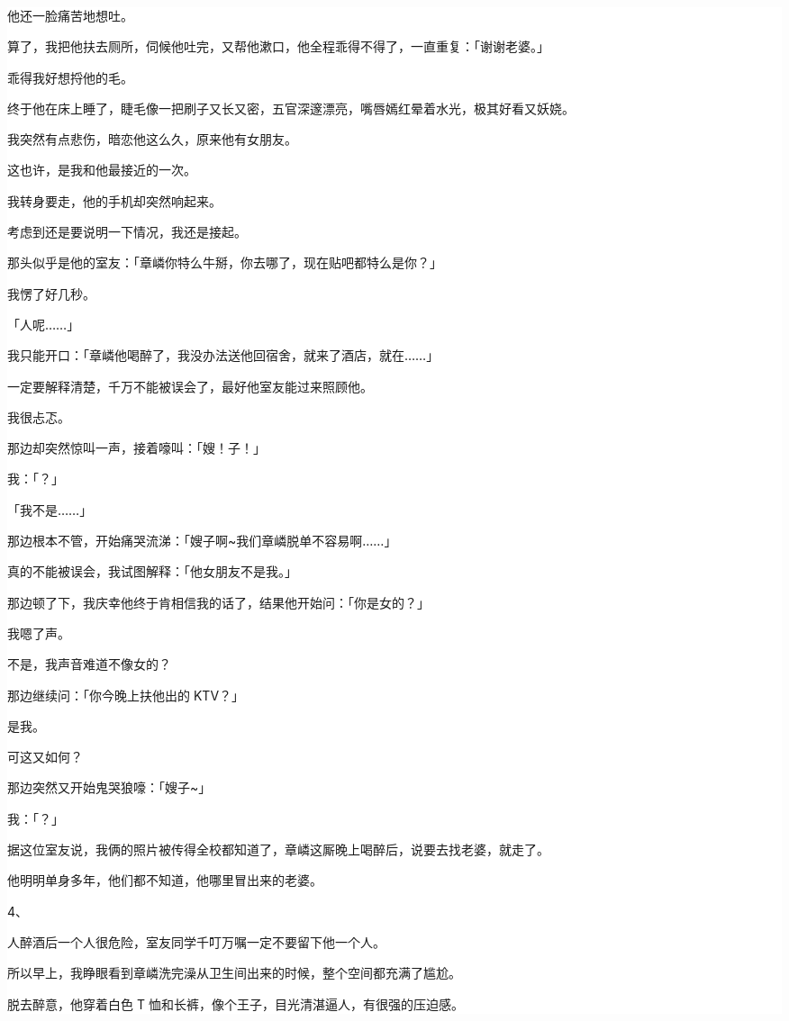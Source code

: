 他还一脸痛苦地想吐。

算了，我把他扶去厕所，伺候他吐完，又帮他漱口，他全程乖得不得了，一直重复：「谢谢老婆。」

乖得我好想捋他的毛。

终于他在床上睡了，睫毛像一把刷子又长又密，五官深邃漂亮，嘴唇嫣红晕着水光，极其好看又妖娆。

我突然有点悲伤，暗恋他这么久，原来他有女朋友。

这也许，是我和他最接近的一次。

我转身要走，他的手机却突然响起来。

考虑到还是要说明一下情况，我还是接起。

那头似乎是他的室友：「章嶙你特么牛掰，你去哪了，现在贴吧都特么是你？」

我愣了好几秒。

「人呢……」

我只能开口：「章嶙他喝醉了，我没办法送他回宿舍，就来了酒店，就在……」

一定要解释清楚，千万不能被误会了，最好他室友能过来照顾他。

我很忐忑。

那边却突然惊叫一声，接着嚎叫：「嫂！子！」

我：「？」

「我不是……」

那边根本不管，开始痛哭流涕：「嫂子啊\~我们章嶙脱单不容易啊……」

真的不能被误会，我试图解释：「他女朋友不是我。」

那边顿了下，我庆幸他终于肯相信我的话了，结果他开始问：「你是女的？」

我嗯了声。

不是，我声音难道不像女的？

那边继续问：「你今晚上扶他出的 KTV？」

是我。

可这又如何？

那边突然又开始鬼哭狼嚎：「嫂子\~」

我：「？」

据这位室友说，我俩的照片被传得全校都知道了，章嶙这厮晚上喝醉后，说要去找老婆，就走了。

他明明单身多年，他们都不知道，他哪里冒出来的老婆。

4、

人醉酒后一个人很危险，室友同学千叮万嘱一定不要留下他一个人。

所以早上，我睁眼看到章嶙洗完澡从卫生间出来的时候，整个空间都充满了尴尬。

脱去醉意，他穿着白色 T 恤和长裤，像个王子，目光清湛逼人，有很强的压迫感。

